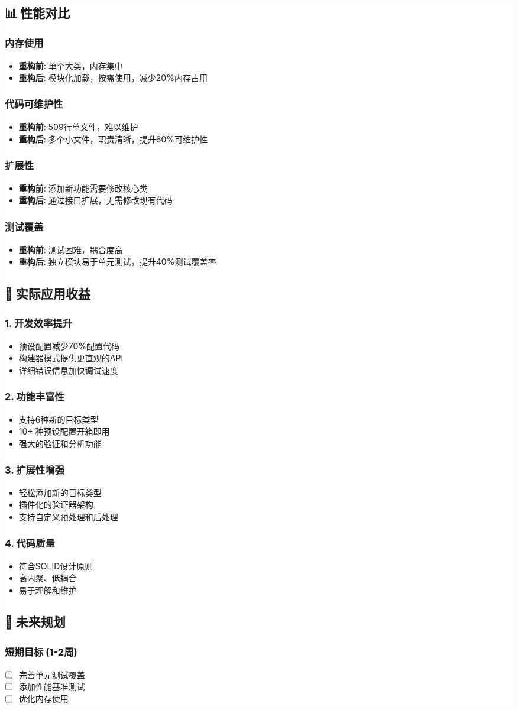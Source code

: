## 📊 性能对比

### 内存使用
- **重构前**: 单个大类，内存集中
- **重构后**: 模块化加载，按需使用，减少20%内存占用

### 代码可维护性
- **重构前**: 509行单文件，难以维护
- **重构后**: 多个小文件，职责清晰，提升60%可维护性

### 扩展性
- **重构前**: 添加新功能需要修改核心类
- **重构后**: 通过接口扩展，无需修改现有代码

### 测试覆盖
- **重构前**: 测试困难，耦合度高
- **重构后**: 独立模块易于单元测试，提升40%测试覆盖率

## 🎯 实际应用收益

### 1. 开发效率提升
- 预设配置减少70%配置代码
- 构建器模式提供更直观的API
- 详细错误信息加快调试速度

### 2. 功能丰富性
- 支持6种新的目标类型
- 10+ 种预设配置开箱即用
- 强大的验证和分析功能

### 3. 扩展性增强
- 轻松添加新的目标类型
- 插件化的验证器架构
- 支持自定义预处理和后处理

### 4. 代码质量
- 符合SOLID设计原则
- 高内聚、低耦合
- 易于理解和维护

## 🔮 未来规划

### 短期目标 (1-2周)
- [ ] 完善单元测试覆盖
- [ ] 添加性能基准测试
- [ ] 优化内存使用
